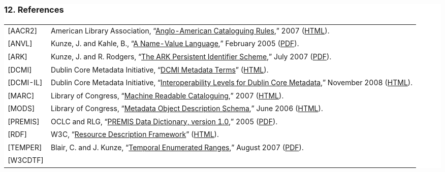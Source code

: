 ### 12.&nbsp;References
<table border="0" width="99%">
  <tbody>
    <tr>
      <td class="author-text" valign="top"><a name="AACR2">[AACR2]</a></td>
      <td class="author-text">American Library Association, “<a href="http://www.aacr2.org/">Anglo-American Cataloguing Rules</a>,” 2007 (<a href="http://www.aacr2.org/">HTML</a>).</td>
    </tr>
    <tr>
      <td class="author-text" valign="top"><a name="ANVL">[ANVL]</a></td>
      <td class="author-text">Kunze, J. and Kahle, B., “<a href="http://www.cdlib.org/inside/diglib/ark/anvlspec.pdf">A Name-Value Language</a>,” February 2005 (<a href="http://www.cdlib.org/inside/diglib/ark/anvlspec.pdf">PDF</a>).</td>
    </tr>
    <tr>
      <td class="author-text" valign="top"><a name="ARK">[ARK]</a></td>
      <td class="author-text">Kunze, J. and R. Rodgers, “<a href="http://www.cdlib.org/inside/diglib/ark/arkspec.pdf">The ARK Persistent Identifier Scheme</a>,” July 2007 (<a href="http://www.cdlib.org/inside/diglib/ark/arkspec.pdf">PDF</a>).</td>
    </tr>
    <tr>
      <td class="author-text" valign="top"><a name="DCMI">[DCMI]</a></td>
      <td class="author-text">Dublin Core Metadata Initiative, “<a href="http://dublincore.org/documents/dcmi-terms/">DCMI Metadata Terms</a>” (<a href="http://dublincore.org/documents/dcmi-terms/">HTML</a>).</td>
    </tr>
    <tr>
      <td class="author-text" valign="top"><a name="DCMI-IL">[DCMI-IL]</a></td>
      <td class="author-text">Dublin Core Metadata Initiative, “<a href="http://dublincore.org/documents/2008/11/03/interoperability-levels">Interoperability Levels for Dublin Core Metadata</a>,” November 2008 (<a href="http://dublincore.org/documents/2008/11/03/interoperability-levels">HTML</a>).</td>
    </tr>
    <tr>
      <td class="author-text" valign="top"><a name="MARC">[MARC]</a></td>
      <td class="author-text">Library of Congress, “<a href="http://www.loc.gov/marc/">Machine Readable Cataloguing</a>,” 2007 (<a href="http://www.loc.gov/marc/">HTML</a>).</td>
    </tr>
    <tr>
      <td class="author-text" valign="top"><a name="MODS">[MODS]</a></td>
      <td class="author-text">Library of Congress, “<a href="http://www.loc.gov/standards/mods/">Metadata Object Description Schema</a>,” June 2006 (<a href="http://www.loc.gov/standards/mods/">HTML</a>).</td>
    </tr>
    <tr>
      <td class="author-text" valign="top"><a name="PREMIS">[PREMIS]</a></td>
      <td class="author-text">OCLC and RLG, “<a href="http://www.oclc.org/research/projects/pmwg/premis-dd.pdf">PREMIS Data Dictionary, version 1.0</a>,” 2005 (<a href="http://www.oclc.org/research/projects/pmwg/premis-dd.pdf">PDF</a>).</td>
    </tr>
    <tr>
      <td class="author-text" valign="top"><a name="RDF">[RDF]</a></td>
      <td class="author-text">W3C, “<a href="http://www.w3.org/RDF/">Resource Description Framework</a>” (<a href="http://www.w3.org/RDF/">HTML</a>).</td>
    </tr>
    <tr>
      <td class="author-text" valign="top"><a name="TEMPER">[TEMPER]</a></td>
      <td class="author-text">Blair, C. and J. Kunze, “<a href="http://www.cdlib.org/inside/diglib/ark/temperspec.pdf">Temporal Enumerated Ranges</a>,” August 2007 (<a href="http://www.cdlib.org/inside/diglib/ark/temperspec.pdf">PDF</a>).</td>
    </tr>
    <tr>
      <td class="author-text" valign="top"><a name="W3CDTF">[W3CDTF]</a></td>